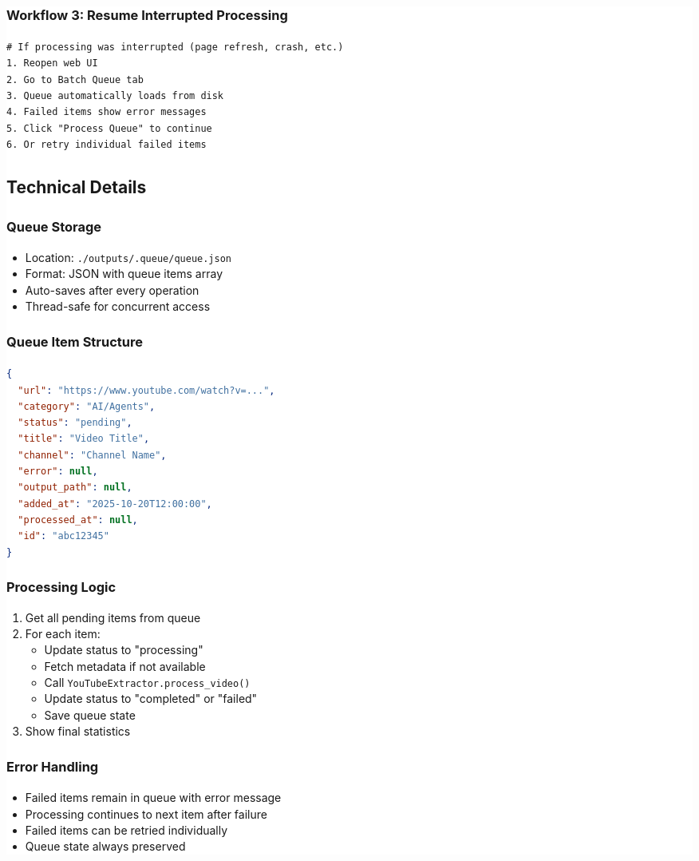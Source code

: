 ### Workflow 3: Resume Interrupted Processing
```
# If processing was interrupted (page refresh, crash, etc.)
1. Reopen web UI
2. Go to Batch Queue tab
3. Queue automatically loads from disk
4. Failed items show error messages
5. Click "Process Queue" to continue
6. Or retry individual failed items
```

## Technical Details

### Queue Storage
- Location: `./outputs/.queue/queue.json`
- Format: JSON with queue items array
- Auto-saves after every operation
- Thread-safe for concurrent access

### Queue Item Structure
```json
{
  "url": "https://www.youtube.com/watch?v=...",
  "category": "AI/Agents",
  "status": "pending",
  "title": "Video Title",
  "channel": "Channel Name",
  "error": null,
  "output_path": null,
  "added_at": "2025-10-20T12:00:00",
  "processed_at": null,
  "id": "abc12345"
}
```

### Processing Logic
1. Get all pending items from queue
2. For each item:
   - Update status to "processing"
   - Fetch metadata if not available
   - Call `YouTubeExtractor.process_video()`
   - Update status to "completed" or "failed"
   - Save queue state
3. Show final statistics

### Error Handling
- Failed items remain in queue with error message
- Processing continues to next item after failure
- Failed items can be retried individually
- Queue state always preserved
